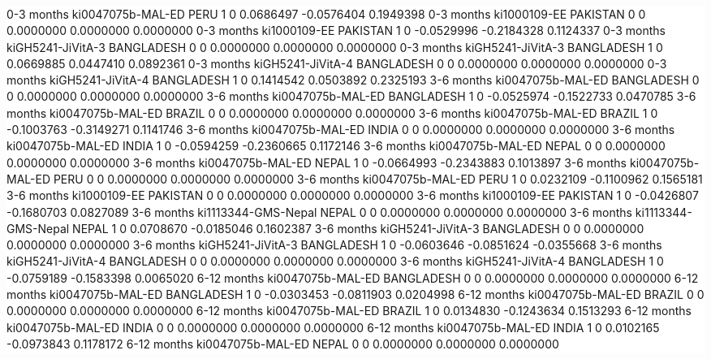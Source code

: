 0-3 months     ki0047075b-MAL-ED     PERU         1                    0                  0.0686497   -0.0576404    0.1949398
0-3 months     ki1000109-EE          PAKISTAN     0                    0                  0.0000000    0.0000000    0.0000000
0-3 months     ki1000109-EE          PAKISTAN     1                    0                 -0.0529996   -0.2184328    0.1124337
0-3 months     kiGH5241-JiVitA-3     BANGLADESH   0                    0                  0.0000000    0.0000000    0.0000000
0-3 months     kiGH5241-JiVitA-3     BANGLADESH   1                    0                  0.0669885    0.0447410    0.0892361
0-3 months     kiGH5241-JiVitA-4     BANGLADESH   0                    0                  0.0000000    0.0000000    0.0000000
0-3 months     kiGH5241-JiVitA-4     BANGLADESH   1                    0                  0.1414542    0.0503892    0.2325193
3-6 months     ki0047075b-MAL-ED     BANGLADESH   0                    0                  0.0000000    0.0000000    0.0000000
3-6 months     ki0047075b-MAL-ED     BANGLADESH   1                    0                 -0.0525974   -0.1522733    0.0470785
3-6 months     ki0047075b-MAL-ED     BRAZIL       0                    0                  0.0000000    0.0000000    0.0000000
3-6 months     ki0047075b-MAL-ED     BRAZIL       1                    0                 -0.1003763   -0.3149271    0.1141746
3-6 months     ki0047075b-MAL-ED     INDIA        0                    0                  0.0000000    0.0000000    0.0000000
3-6 months     ki0047075b-MAL-ED     INDIA        1                    0                 -0.0594259   -0.2360665    0.1172146
3-6 months     ki0047075b-MAL-ED     NEPAL        0                    0                  0.0000000    0.0000000    0.0000000
3-6 months     ki0047075b-MAL-ED     NEPAL        1                    0                 -0.0664993   -0.2343883    0.1013897
3-6 months     ki0047075b-MAL-ED     PERU         0                    0                  0.0000000    0.0000000    0.0000000
3-6 months     ki0047075b-MAL-ED     PERU         1                    0                  0.0232109   -0.1100962    0.1565181
3-6 months     ki1000109-EE          PAKISTAN     0                    0                  0.0000000    0.0000000    0.0000000
3-6 months     ki1000109-EE          PAKISTAN     1                    0                 -0.0426807   -0.1680703    0.0827089
3-6 months     ki1113344-GMS-Nepal   NEPAL        0                    0                  0.0000000    0.0000000    0.0000000
3-6 months     ki1113344-GMS-Nepal   NEPAL        1                    0                  0.0708670   -0.0185046    0.1602387
3-6 months     kiGH5241-JiVitA-3     BANGLADESH   0                    0                  0.0000000    0.0000000    0.0000000
3-6 months     kiGH5241-JiVitA-3     BANGLADESH   1                    0                 -0.0603646   -0.0851624   -0.0355668
3-6 months     kiGH5241-JiVitA-4     BANGLADESH   0                    0                  0.0000000    0.0000000    0.0000000
3-6 months     kiGH5241-JiVitA-4     BANGLADESH   1                    0                 -0.0759189   -0.1583398    0.0065020
6-12 months    ki0047075b-MAL-ED     BANGLADESH   0                    0                  0.0000000    0.0000000    0.0000000
6-12 months    ki0047075b-MAL-ED     BANGLADESH   1                    0                 -0.0303453   -0.0811903    0.0204998
6-12 months    ki0047075b-MAL-ED     BRAZIL       0                    0                  0.0000000    0.0000000    0.0000000
6-12 months    ki0047075b-MAL-ED     BRAZIL       1                    0                  0.0134830   -0.1243634    0.1513293
6-12 months    ki0047075b-MAL-ED     INDIA        0                    0                  0.0000000    0.0000000    0.0000000
6-12 months    ki0047075b-MAL-ED     INDIA        1                    0                  0.0102165   -0.0973843    0.1178172
6-12 months    ki0047075b-MAL-ED     NEPAL        0                    0                  0.0000000    0.0000000    0.0000000